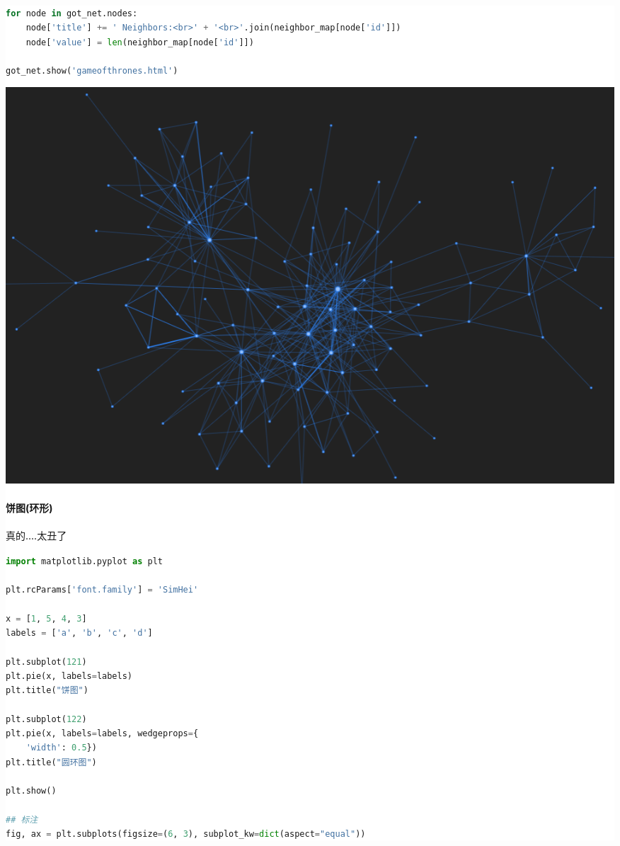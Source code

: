 ```python
for node in got_net.nodes:
    node['title'] += ' Neighbors:<br>' + '<br>'.join(neighbor_map[node['id']])
    node['value'] = len(neighbor_map[node['id']])

got_net.show('gameofthrones.html')
```



![image-20220114211251472](2022年1月11日美赛学习/image-20220114211251472.png)



#### 饼图(环形)

真的....太丑了

```python
import matplotlib.pyplot as plt

plt.rcParams['font.family'] = 'SimHei'

x = [1, 5, 4, 3]
labels = ['a', 'b', 'c', 'd']

plt.subplot(121)
plt.pie(x, labels=labels)
plt.title("饼图")

plt.subplot(122)
plt.pie(x, labels=labels, wedgeprops={
    'width': 0.5})
plt.title("圆环图")

plt.show()

## 标注
fig, ax = plt.subplots(figsize=(6, 3), subplot_kw=dict(aspect="equal"))
```